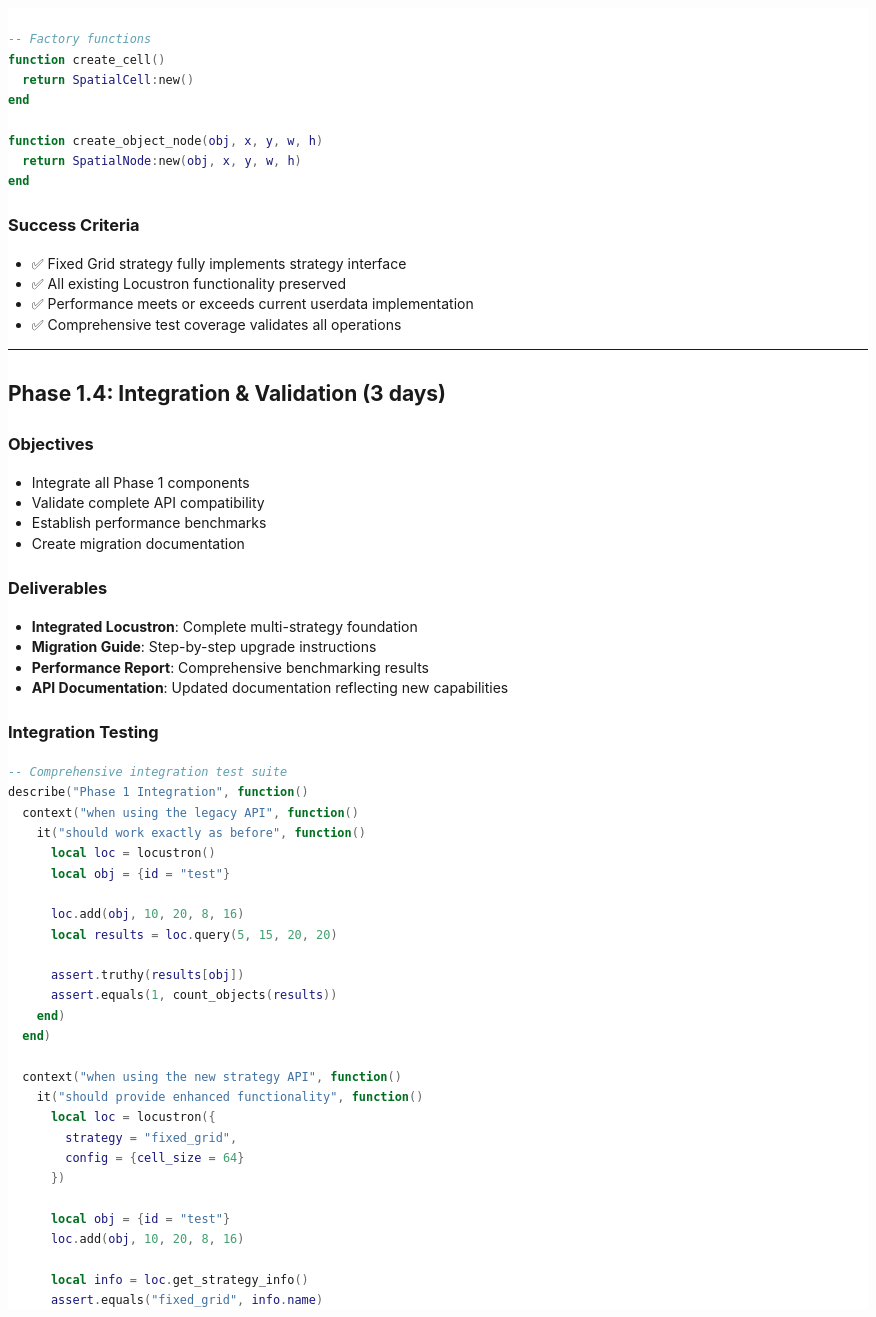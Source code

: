 ```lua

-- Factory functions
function create_cell()
  return SpatialCell:new()
end

function create_object_node(obj, x, y, w, h)
  return SpatialNode:new(obj, x, y, w, h)
end
```

### Success Criteria
- ✅ Fixed Grid strategy fully implements strategy interface
- ✅ All existing Locustron functionality preserved
- ✅ Performance meets or exceeds current userdata implementation
- ✅ Comprehensive test coverage validates all operations

---

## Phase 1.4: Integration & Validation (3 days)

### Objectives
- Integrate all Phase 1 components
- Validate complete API compatibility
- Establish performance benchmarks
- Create migration documentation

### Deliverables
- **Integrated Locustron**: Complete multi-strategy foundation
- **Migration Guide**: Step-by-step upgrade instructions
- **Performance Report**: Comprehensive benchmarking results
- **API Documentation**: Updated documentation reflecting new capabilities

### Integration Testing
```lua
-- Comprehensive integration test suite
describe("Phase 1 Integration", function()
  context("when using the legacy API", function()
    it("should work exactly as before", function()
      local loc = locustron()
      local obj = {id = "test"}
      
      loc.add(obj, 10, 20, 8, 16)
      local results = loc.query(5, 15, 20, 20)
      
      assert.truthy(results[obj])
      assert.equals(1, count_objects(results))
    end)
  end)
  
  context("when using the new strategy API", function()
    it("should provide enhanced functionality", function()
      local loc = locustron({
        strategy = "fixed_grid",
        config = {cell_size = 64}
      })
      
      local obj = {id = "test"}
      loc.add(obj, 10, 20, 8, 16)
      
      local info = loc.get_strategy_info()
      assert.equals("fixed_grid", info.name)
```